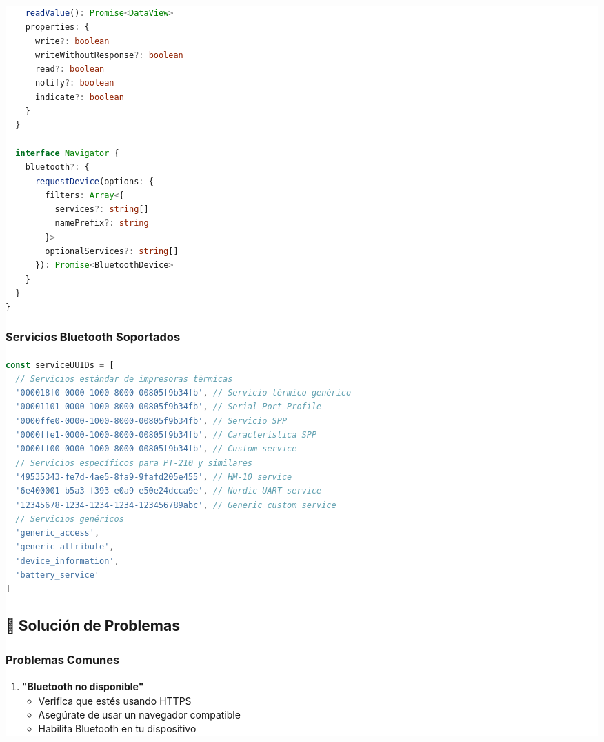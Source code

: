 ```typescript
    readValue(): Promise<DataView>
    properties: {
      write?: boolean
      writeWithoutResponse?: boolean
      read?: boolean
      notify?: boolean
      indicate?: boolean
    }
  }

  interface Navigator {
    bluetooth?: {
      requestDevice(options: {
        filters: Array<{
          services?: string[]
          namePrefix?: string
        }>
        optionalServices?: string[]
      }): Promise<BluetoothDevice>
    }
  }
}
```

### Servicios Bluetooth Soportados

```typescript
const serviceUUIDs = [
  // Servicios estándar de impresoras térmicas
  '000018f0-0000-1000-8000-00805f9b34fb', // Servicio térmico genérico
  '00001101-0000-1000-8000-00805f9b34fb', // Serial Port Profile
  '0000ffe0-0000-1000-8000-00805f9b34fb', // Servicio SPP
  '0000ffe1-0000-1000-8000-00805f9b34fb', // Característica SPP
  '0000ff00-0000-1000-8000-00805f9b34fb', // Custom service
  // Servicios específicos para PT-210 y similares
  '49535343-fe7d-4ae5-8fa9-9fafd205e455', // HM-10 service
  '6e400001-b5a3-f393-e0a9-e50e24dcca9e', // Nordic UART service
  '12345678-1234-1234-1234-123456789abc', // Generic custom service
  // Servicios genéricos
  'generic_access',
  'generic_attribute',
  'device_information',
  'battery_service'
]
```

## 🚨 Solución de Problemas

### Problemas Comunes

1. **"Bluetooth no disponible"**
   - Verifica que estés usando HTTPS
   - Asegúrate de usar un navegador compatible
   - Habilita Bluetooth en tu dispositivo
